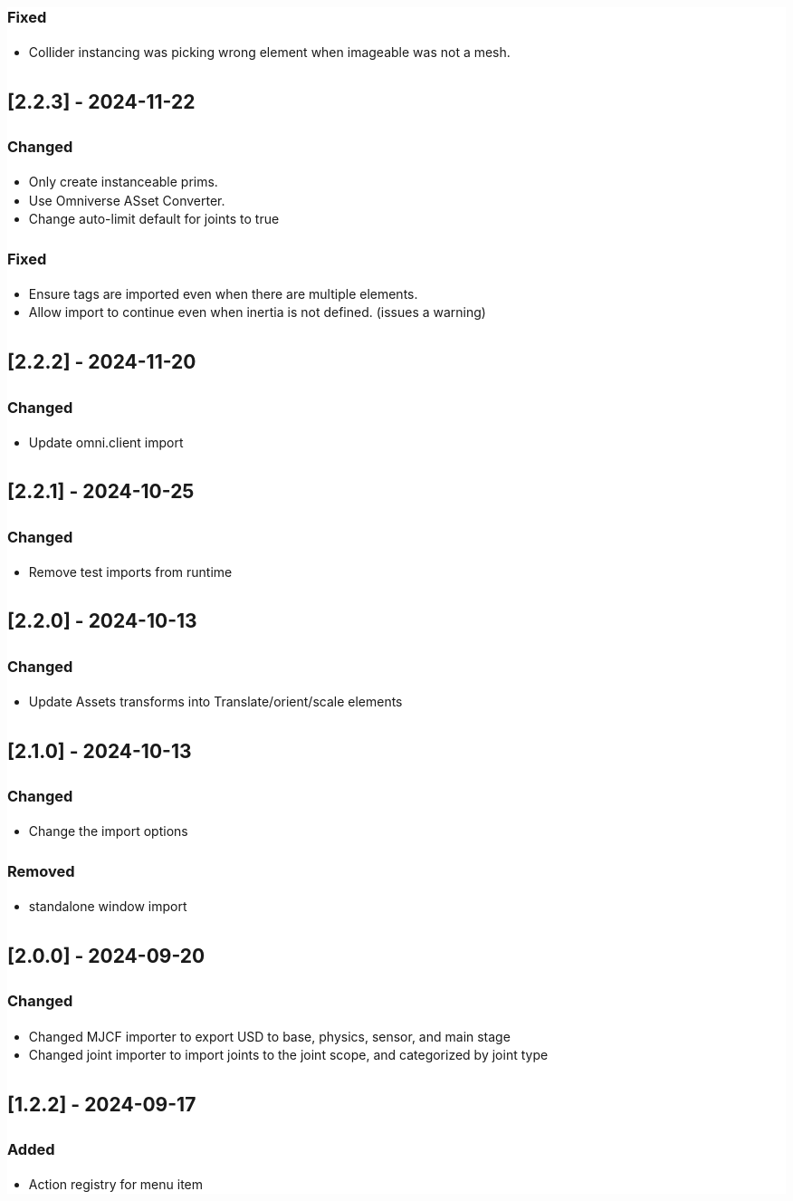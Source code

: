 ### Fixed
- Collider instancing was picking wrong element when imageable was not a mesh.

## [2.2.3] - 2024-11-22
### Changed
- Only create instanceable prims.
- Use Omniverse ASset Converter.
- Change auto-limit default for joints to true

### Fixed
- Ensure tags are imported even when there are multiple elements.
- Allow import to continue even when inertia is not defined. (issues a warning)

## [2.2.2] - 2024-11-20
### Changed
- Update omni.client import

## [2.2.1] - 2024-10-25
### Changed
- Remove test imports from runtime

## [2.2.0] - 2024-10-13
### Changed
- Update Assets transforms into Translate/orient/scale elements

## [2.1.0] - 2024-10-13
### Changed
- Change the import options

### Removed
- standalone window import

## [2.0.0] - 2024-09-20
### Changed
- Changed MJCF importer to export USD to base, physics, sensor, and main stage
- Changed joint importer to import joints to the joint scope, and categorized by joint type

## [1.2.2] - 2024-09-17
### Added
- Action registry for menu item
